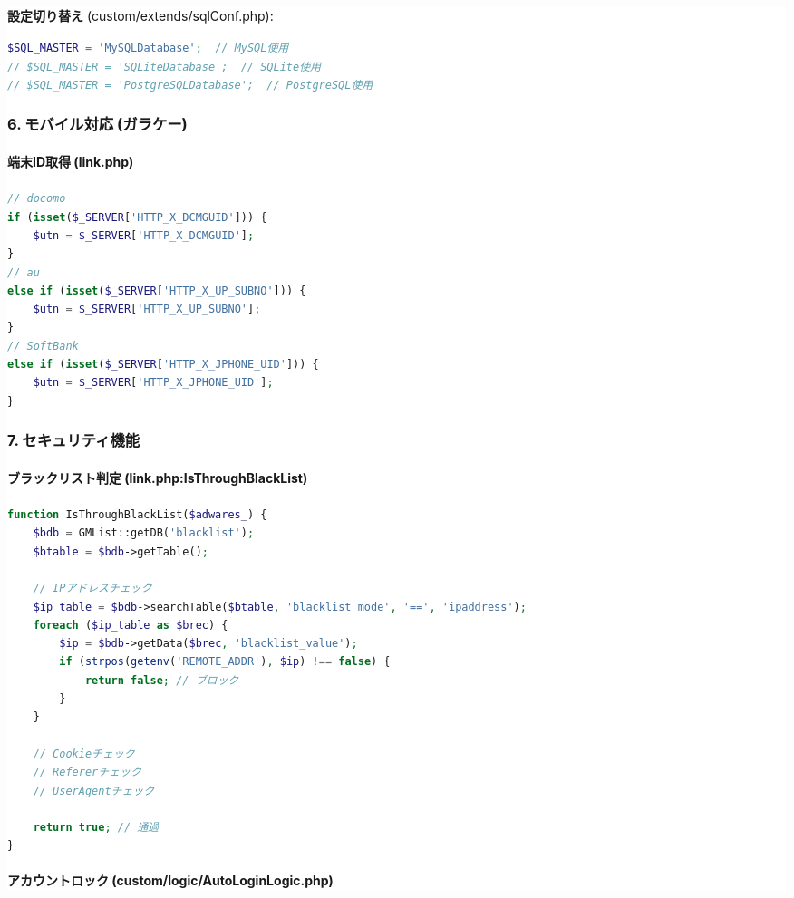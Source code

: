 **設定切り替え** (custom/extends/sqlConf.php):
```php
$SQL_MASTER = 'MySQLDatabase';  // MySQL使用
// $SQL_MASTER = 'SQLiteDatabase';  // SQLite使用
// $SQL_MASTER = 'PostgreSQLDatabase';  // PostgreSQL使用
```

### 6. モバイル対応 (ガラケー)

#### 端末ID取得 (link.php)

```php
// docomo
if (isset($_SERVER['HTTP_X_DCMGUID'])) {
    $utn = $_SERVER['HTTP_X_DCMGUID'];
}
// au
else if (isset($_SERVER['HTTP_X_UP_SUBNO'])) {
    $utn = $_SERVER['HTTP_X_UP_SUBNO'];
}
// SoftBank
else if (isset($_SERVER['HTTP_X_JPHONE_UID'])) {
    $utn = $_SERVER['HTTP_X_JPHONE_UID'];
}
```

### 7. セキュリティ機能

#### ブラックリスト判定 (link.php:IsThroughBlackList)

```php
function IsThroughBlackList($adwares_) {
    $bdb = GMList::getDB('blacklist');
    $btable = $bdb->getTable();

    // IPアドレスチェック
    $ip_table = $bdb->searchTable($btable, 'blacklist_mode', '==', 'ipaddress');
    foreach ($ip_table as $brec) {
        $ip = $bdb->getData($brec, 'blacklist_value');
        if (strpos(getenv('REMOTE_ADDR'), $ip) !== false) {
            return false; // ブロック
        }
    }

    // Cookieチェック
    // Refererチェック
    // UserAgentチェック

    return true; // 通過
}
```

#### アカウントロック (custom/logic/AutoLoginLogic.php)
